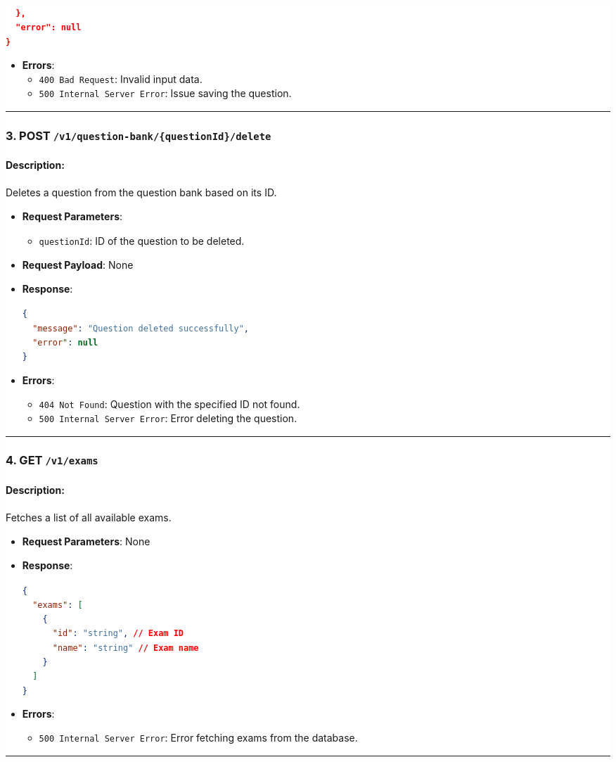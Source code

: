   ```json
    },
    "error": null
  }
  ```
- **Errors**:
  - `400 Bad Request`: Invalid input data.
  - `500 Internal Server Error`: Issue saving the question.

---

### 3. **POST `/v1/question-bank/{questionId}/delete`**

#### **Description**:

Deletes a question from the question bank based on its ID.

- **Request Parameters**:
  - `questionId`: ID of the question to be deleted.
- **Request Payload**: None

- **Response**:
  ```json
  {
    "message": "Question deleted successfully",
    "error": null
  }
  ```
- **Errors**:
  - `404 Not Found`: Question with the specified ID not found.
  - `500 Internal Server Error`: Error deleting the question.

---

### 4. **GET `/v1/exams`**

#### **Description**:

Fetches a list of all available exams.

- **Request Parameters**: None

- **Response**:
  ```json
  {
    "exams": [
      {
        "id": "string", // Exam ID
        "name": "string" // Exam name
      }
    ]
  }
  ```
- **Errors**:
  - `500 Internal Server Error`: Error fetching exams from the database.

---